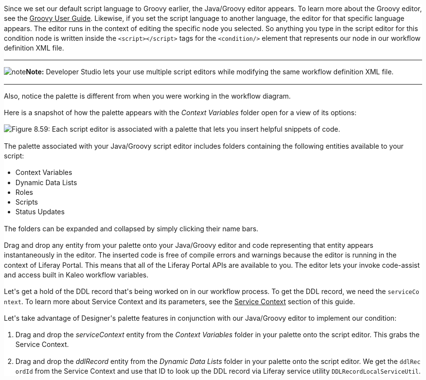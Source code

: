 Since we set our default script language to Groovy earlier, the Java/Groovy
editor appears. To learn more about the Groovy editor, see the [Groovy User
Guide](http://groovy.codehaus.org/User+Guide). Likewise, if you set the script
language to another language, the editor for that specific language appears. The
editor runs in the context of editing the specific node you selected. So
anything you type in the script editor for this condition node is written inside
the `<script></script>` tags for the `<condition/>` element that represents our node
in our workflow definition XML file.

---

![note](../images/tip-pen-paper.png)**Note:** Developer Studio lets your use
multiple script editors while modifying the same workflow definition XML file.

---

Also, notice the palette is different from when you were working in the workflow
diagram.

Here is a snapshot of how the palette appears with the *Context Variables*
folder open for a view of its options:

![Figure 8.59: Each script editor is associated with a palette that lets you
insert helpful snippets of code.](../images/kaleo-14.png)

The palette associated with your Java/Groovy script editor includes folders
containing the following entities available to your script:

-	Context Variables
-	Dynamic Data Lists
-	Roles
-	Scripts
-	Status Updates

The folders can be expanded and collapsed by simply clicking their name bars.

Drag and drop any entity from your palette onto your Java/Groovy editor and code
representing that entity appears instantaneously in the editor. The inserted
code is free of compile errors and warnings because the editor is running in the
context of Liferay Portal. This means that all of the Liferay Portal APIs are
available to you. The editor lets your invoke code-assist and access built in
Kaleo workflow variables.

Let's get a hold of the DDL record that's being worked on in our workflow
process. To get the DDL record, we need the `serviceContext`. To learn more
about Service Context and its parameters, see the [Service
Context](http://www.liferay.com/documentation/liferay-portal/6.1/development/-/ai/service-conte-1)
section of this guide.

Let's take advantage of Designer's palette features in conjunction with our
Java/Groovy editor to implement our condition:

1. Drag and drop the *serviceContext* entity from the *Context Variables* folder
in your palette onto the script editor. This grabs the Service Context.

2. Drag and drop the *ddlRecord* entity from the *Dynamic Data Lists* folder in
your palette onto the script editor. We get the `ddlRecordId` from the Service
Context and use that ID to look up the DDL record via Liferay service utility
`DDLRecordLocalServiceUtil`.
